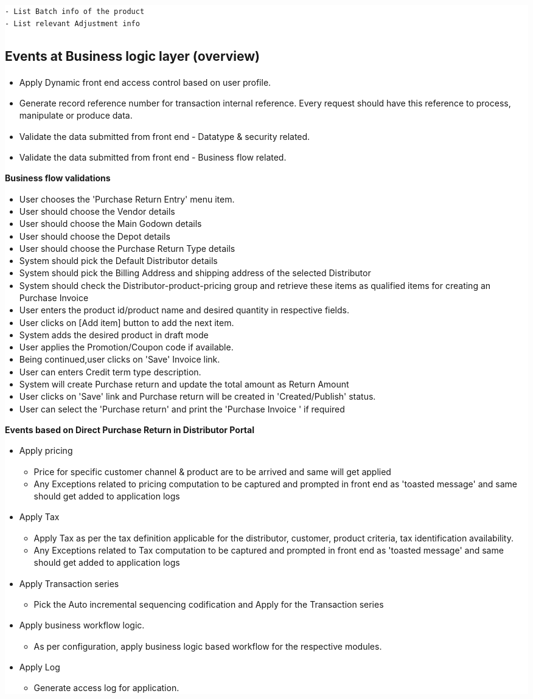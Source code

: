     - List Batch info of the product
    - List relevant Adjustment info 
 
 
## Events at Business logic layer (overview)
- Apply Dynamic front end access control based on user profile. 
- Generate record reference number for transaction internal reference. Every request should have this reference to process, manipulate or produce data. 

- Validate the data submitted from front end - Datatype & security related. 
- Validate the data submitted from front end - Business flow related. 

**Business flow validations**

  - User chooses the 'Purchase Return  Entry' menu item. 
  - User should choose the Vendor details 
  - User should choose the Main Godown details 
  - User should choose the Depot details 
 - User should choose the Purchase Return Type details 
  - System should pick the Default Distributor details 
  - System should pick the Billing Address and shipping address of the selected Distributor
  - System should check the Distributor-product-pricing group and retrieve these items as qualified items for creating an Purchase Invoice 
  - User enters the product id/product name and desired quantity in respective fields.
  - User clicks on [Add item] button to add the next item.
  - System adds the desired product in draft mode 
  - User applies the Promotion/Coupon code if available.
  - Being continued,user clicks on 'Save' Invoice link.
  - User can enters Credit term type description.
  - System will create Purchase return and update the total amount as Return Amount
  - User clicks on 'Save' link and Purchase return will be created in 'Created/Publish' status.
  - User can select the 'Purchase return' and print the 'Purchase Invoice ' if required 

**Events based on Direct Purchase Return in Distributor Portal**

- Apply pricing 
  - Price for specific customer channel & product are to be arrived and same will get applied
  - Any Exceptions related to pricing computation to be captured and prompted in front end as 'toasted message' and same should get added to application logs

- Apply Tax 
  - Apply Tax as per the tax definition applicable for the distributor, customer, product criteria, tax identification availability.  
  - Any Exceptions related to Tax computation to be captured and prompted in front end as 'toasted message' and same should get added to application logs

- Apply Transaction series
   - Pick the Auto incremental sequencing codification and Apply for the Transaction series 

- Apply business workflow logic.
  - As per configuration, apply business logic based workflow for the respective modules.
 
- Apply Log 
  - Generate access log for application. 

